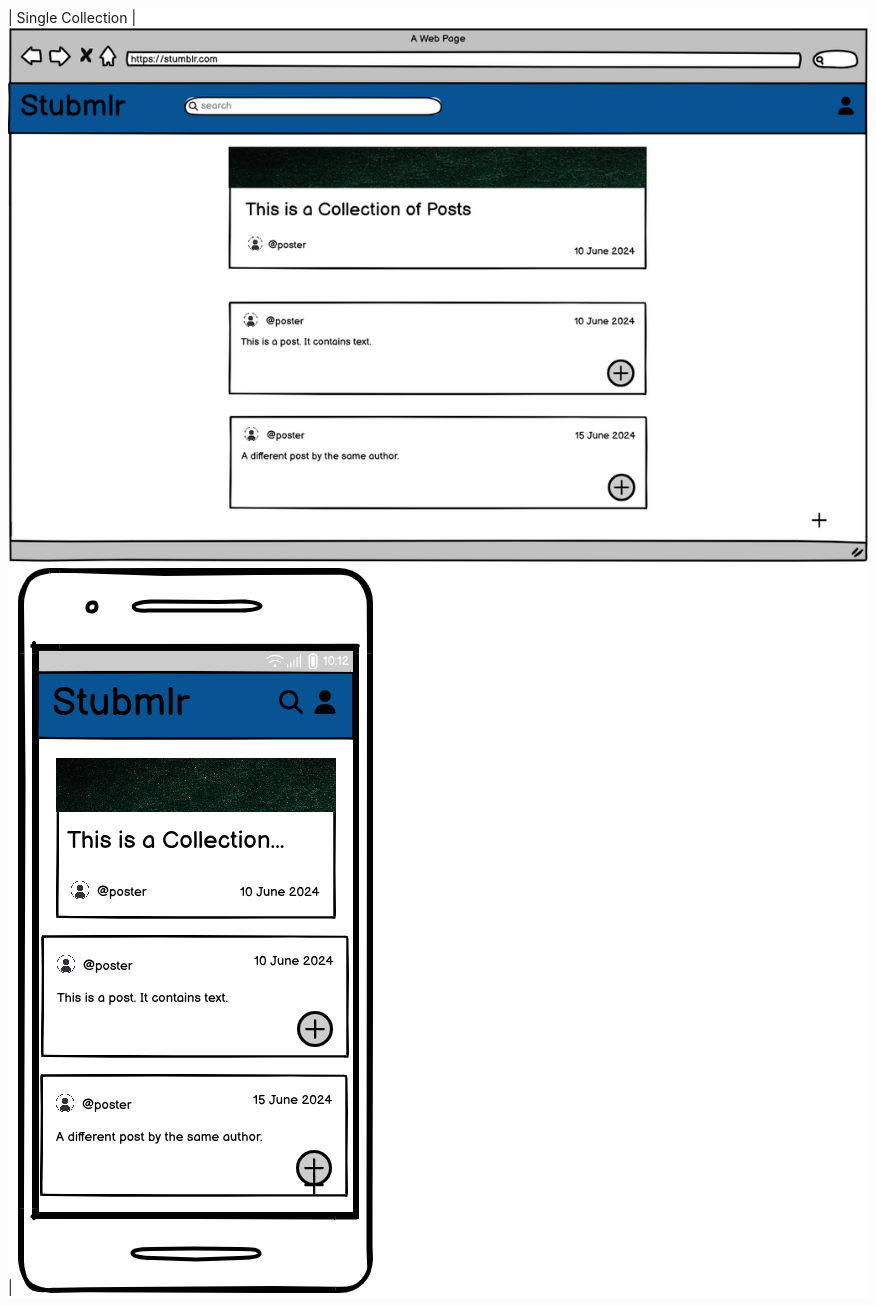 | Single Collection       | ![Desktop single collection mockup](documentation/images/balsamiq/Desktop%20Single%20Collection.png)                 | ![Mobile single collection mockup](documentation/images/balsamiq/Mobile%20Single%20Collection.png)